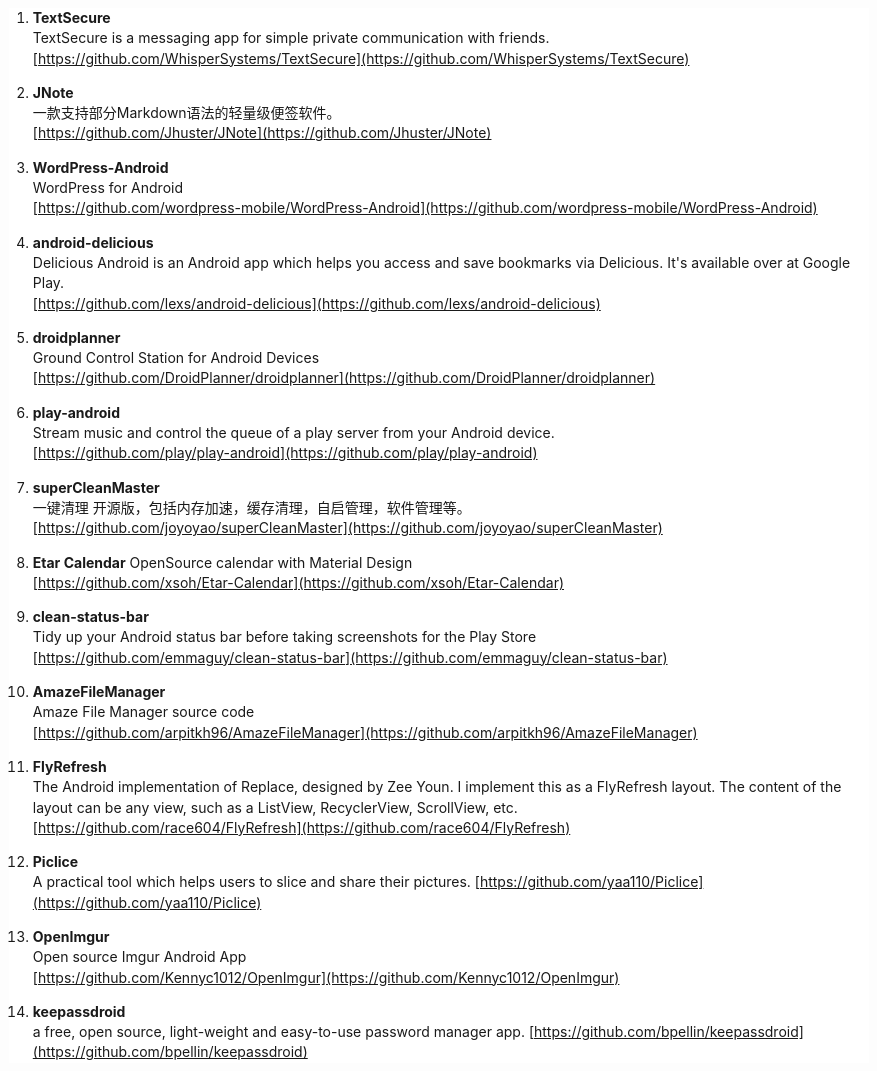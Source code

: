 1. **TextSecure**   
TextSecure is a messaging app for simple private communication with friends.              
[https://github.com/WhisperSystems/TextSecure](https://github.com/WhisperSystems/TextSecure)

1. **JNote**   
一款支持部分Markdown语法的轻量级便签软件。                      
[https://github.com/Jhuster/JNote](https://github.com/Jhuster/JNote)  

1. **WordPress-Android**  
WordPress for Android                 
[https://github.com/wordpress-mobile/WordPress-Android](https://github.com/wordpress-mobile/WordPress-Android)

1. **android-delicious**  
Delicious Android is an Android app which helps you access and save bookmarks via Delicious. It's available over at Google Play.    
[https://github.com/lexs/android-delicious](https://github.com/lexs/android-delicious)

1. **droidplanner**   
Ground Control Station for Android Devices       
[https://github.com/DroidPlanner/droidplanner](https://github.com/DroidPlanner/droidplanner)

1. **play-android**   
Stream music and control the queue of a play server from your Android device.        
[https://github.com/play/play-android](https://github.com/play/play-android)

1. **superCleanMaster**  
一键清理 开源版，包括内存加速，缓存清理，自启管理，软件管理等。          
[https://github.com/joyoyao/superCleanMaster](https://github.com/joyoyao/superCleanMaster)

1. **Etar Calendar**  OpenSource calendar with Material Design               
[https://github.com/xsoh/Etar-Calendar](https://github.com/xsoh/Etar-Calendar)

1. **clean-status-bar**  
Tidy up your Android status bar before taking screenshots for the Play Store               
[https://github.com/emmaguy/clean-status-bar](https://github.com/emmaguy/clean-status-bar)

1. **AmazeFileManager**  
Amaze File Manager source code           
[https://github.com/arpitkh96/AmazeFileManager](https://github.com/arpitkh96/AmazeFileManager)

1. **FlyRefresh**  
The Android implementation of Replace, designed by Zee Youn. I implement this as a FlyRefresh layout. The content of the layout can be any view, such as a ListView, RecyclerView, ScrollView, etc.                 
[https://github.com/race604/FlyRefresh](https://github.com/race604/FlyRefresh)

1. **Piclice**  
A practical tool which helps users to slice and share their pictures.
[https://github.com/yaa110/Piclice](https://github.com/yaa110/Piclice)

1. **OpenImgur**  
Open source Imgur Android App                 
[https://github.com/Kennyc1012/OpenImgur](https://github.com/Kennyc1012/OpenImgur)

1. **keepassdroid**   
a free, open source, light-weight and easy-to-use password manager app.
[https://github.com/bpellin/keepassdroid](https://github.com/bpellin/keepassdroid)
